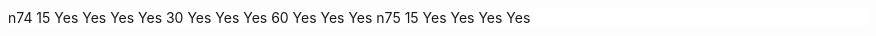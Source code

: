 <tr class="even">
<td>n74</td>
<td>15</td>
<td>Yes</td>
<td>Yes</td>
<td>Yes</td>
<td>Yes</td>
<td></td>
<td></td>
<td></td>
<td></td>
<td></td>
<td></td>
<td></td>
<td></td>
</tr>
<tr class="odd">
<td></td>
<td>30</td>
<td></td>
<td>Yes</td>
<td>Yes</td>
<td>Yes</td>
<td></td>
<td></td>
<td></td>
<td></td>
<td></td>
<td></td>
<td></td>
<td></td>
</tr>
<tr class="even">
<td></td>
<td>60</td>
<td></td>
<td>Yes</td>
<td>Yes</td>
<td>Yes</td>
<td></td>
<td></td>
<td></td>
<td></td>
<td></td>
<td></td>
<td></td>
<td></td>
</tr>
<tr class="odd">
<td>n75</td>
<td>15</td>
<td>Yes</td>
<td>Yes</td>
<td>Yes</td>
<td>Yes</td>
<td></td>
<td></td>
<td></td>
<td></td>
<td></td>
<td></td>
<td></td>
<td></td>
</tr>
